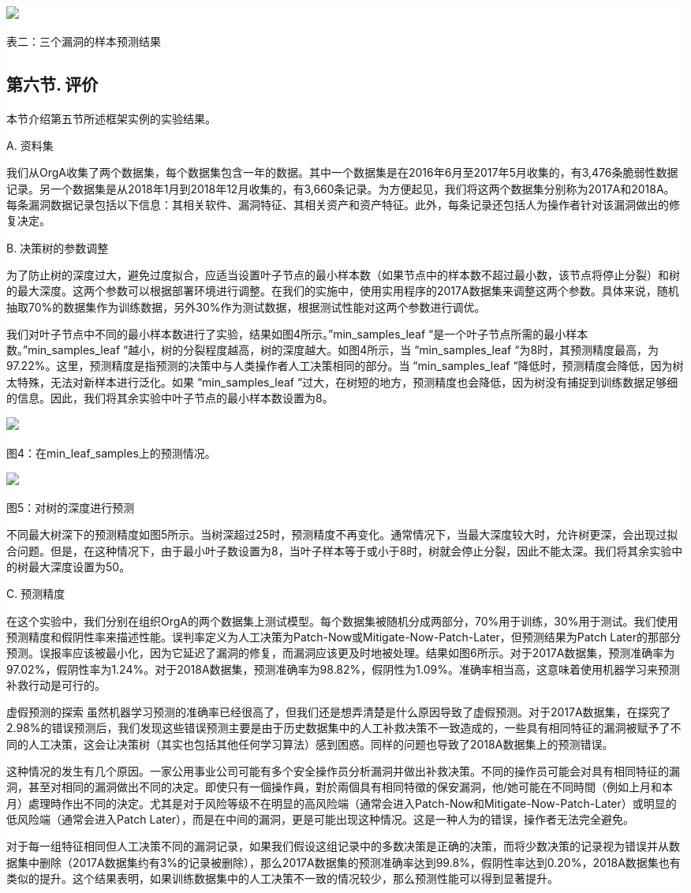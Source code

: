 [![](https://ieeexplore.ieee.org/mediastore_new/IEEE/content/media/9153729/9162157/9162309/zhang.t2-1570630095-large.gif)](https://ieeexplore.ieee.org/mediastore_new/IEEE/content/media/9153729/9162157/9162309/zhang.t2-1570630095-large.gif)

表二：三个漏洞的样本预测结果



## 第六节. 评价

本节介绍第五节所述框架实例的实验结果。

A. 资料集

我们从OrgA收集了两个数据集，每个数据集包含一年的数据。其中一个数据集是在2016年6月至2017年5月收集的，有3,476条脆弱性数据记录。另一个数据集是从2018年1月到2018年12月收集的，有3,660条记录。为方便起见，我们将这两个数据集分别称为2017A和2018A。每条漏洞数据记录包括以下信息：其相关软件、漏洞特征、其相关资产和资产特征。此外，每条记录还包括人为操作者针对该漏洞做出的修复决定。

B. 决策树的参数调整

为了防止树的深度过大，避免过度拟合，应适当设置叶子节点的最小样本数（如果节点中的样本数不超过最小数，该节点将停止分裂）和树的最大深度。这两个参数可以根据部署环境进行调整。在我们的实施中，使用实用程序的2017A数据集来调整这两个参数。具体来说，随机抽取70%的数据集作为训练数据，另外30%作为测试数据，根据测试性能对这两个参数进行调优。

我们对叶子节点中不同的最小样本数进行了实验，结果如图4所示。”min_samples_leaf “是一个叶子节点所需的最小样本数。”min_samples_leaf “越小，树的分裂程度越高，树的深度越大。如图4所示，当 “min_samples_leaf “为8时，其预测精度最高，为97.22%。这里，预测精度是指预测的决策中与人类操作者人工决策相同的部分。当 “min_samples_leaf “降低时，预测精度会降低，因为树太特殊，无法对新样本进行泛化。如果 “min_samples_leaf “过大，在树短的地方，预测精度也会降低，因为树没有捕捉到训练数据足够细的信息。因此，我们将其余实验中叶子节点的最小样本数设置为8。

[![](https://ieeexplore.ieee.org/mediastore_new/IEEE/content/media/9153729/9162157/9162309/zhang4-1570630095-large.gif)](https://ieeexplore.ieee.org/mediastore_new/IEEE/content/media/9153729/9162157/9162309/zhang4-1570630095-large.gif)

图4：在min_leaf_samples上的预测情况。

[![](https://ieeexplore.ieee.org/mediastore_new/IEEE/content/media/9153729/9162157/9162309/zhang5-1570630095-large.gif)](https://ieeexplore.ieee.org/mediastore_new/IEEE/content/media/9153729/9162157/9162309/zhang5-1570630095-large.gif)

图5：对树的深度进行预测

不同最大树深下的预测精度如图5所示。当树深超过25时，预测精度不再变化。通常情况下，当最大深度较大时，允许树更深，会出现过拟合问题。但是，在这种情况下，由于最小叶子数设置为8，当叶子样本等于或小于8时，树就会停止分裂，因此不能太深。我们将其余实验中的树最大深度设置为50。

C. 预测精度

在这个实验中，我们分别在组织OrgA的两个数据集上测试模型。每个数据集被随机分成两部分，70%用于训练，30%用于测试。我们使用预测精度和假阴性率来描述性能。误判率定义为人工决策为Patch-Now或Mitigate-Now-Patch-Later，但预测结果为Patch Later的那部分预测。误报率应该被最小化，因为它延迟了漏洞的修复，而漏洞应该更及时地被处理。结果如图6所示。对于2017A数据集，预测准确率为97.02%，假阴性率为1.24%。对于2018A数据集，预测准确率为98.82%，假阴性为1.09%。准确率相当高，这意味着使用机器学习来预测补救行动是可行的。

虚假预测的探索 虽然机器学习预测的准确率已经很高了，但我们还是想弄清楚是什么原因导致了虚假预测。对于2017A数据集，在探究了2.98%的错误预测后，我们发现这些错误预测主要是由于历史数据集中的人工补救决策不一致造成的，一些具有相同特征的漏洞被赋予了不同的人工决策，这会让决策树（其实也包括其他任何学习算法）感到困惑。同样的问题也导致了2018A数据集上的预测错误。

这种情况的发生有几个原因。一家公用事业公司可能有多个安全操作员分析漏洞并做出补救决策。不同的操作员可能会对具有相同特征的漏洞，甚至对相同的漏洞做出不同的决定。即使只有一個操作員，對於兩個具有相同特徵的保安漏洞，他/她可能在不同時間（例如上月和本月）處理時作出不同的決定。尤其是对于风险等级不在明显的高风险端（通常会进入Patch-Now和Mitigate-Now-Patch-Later）或明显的低风险端（通常会进入Patch Later），而是在中间的漏洞，更是可能出现这种情况。这是一种人为的错误，操作者无法完全避免。

对于每一组特征相同但人工决策不同的漏洞记录，如果我们假设这组记录中的多数决策是正确的决策，而将少数决策的记录视为错误并从数据集中删除（2017A数据集约有3%的记录被删除），那么2017A数据集的预测准确率达到99.8%，假阴性率达到0.20%，2018A数据集也有类似的提升。这个结果表明，如果训练数据集中的人工决策不一致的情况较少，那么预测性能可以得到显著提升。
